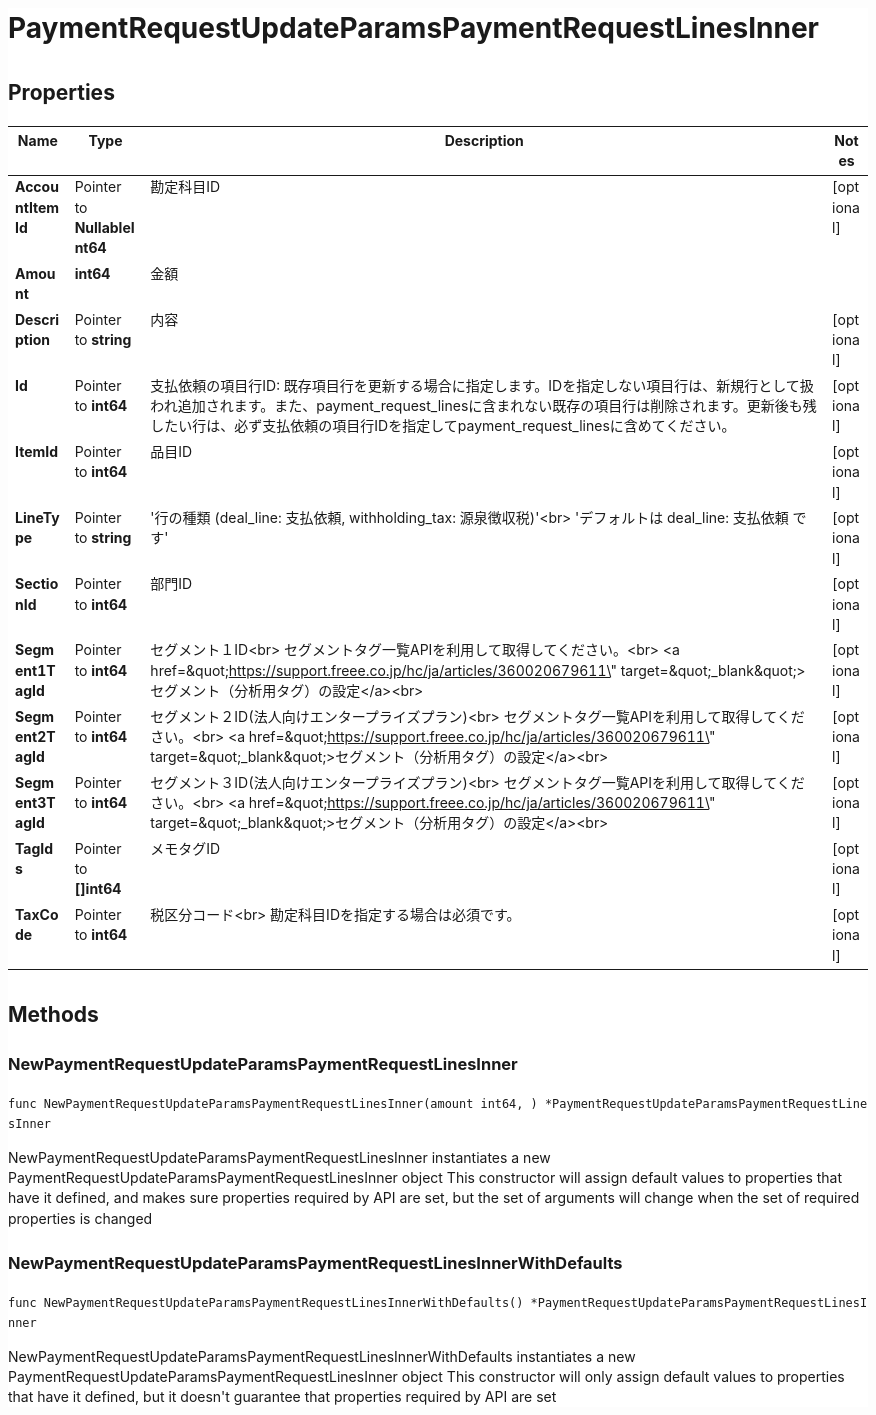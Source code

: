 # PaymentRequestUpdateParamsPaymentRequestLinesInner

## Properties

Name | Type | Description | Notes
------------ | ------------- | ------------- | -------------
**AccountItemId** | Pointer to **NullableInt64** | 勘定科目ID | [optional] 
**Amount** | **int64** | 金額 | 
**Description** | Pointer to **string** | 内容 | [optional] 
**Id** | Pointer to **int64** | 支払依頼の項目行ID: 既存項目行を更新する場合に指定します。IDを指定しない項目行は、新規行として扱われ追加されます。また、payment_request_linesに含まれない既存の項目行は削除されます。更新後も残したい行は、必ず支払依頼の項目行IDを指定してpayment_request_linesに含めてください。 | [optional] 
**ItemId** | Pointer to **int64** | 品目ID | [optional] 
**LineType** | Pointer to **string** | &#39;行の種類 (deal_line: 支払依頼, withholding_tax: 源泉徴収税)&#39;&lt;br&gt; &#39;デフォルトは deal_line: 支払依頼 です&#39;  | [optional] 
**SectionId** | Pointer to **int64** | 部門ID | [optional] 
**Segment1TagId** | Pointer to **int64** | セグメント１ID&lt;br&gt; セグメントタグ一覧APIを利用して取得してください。&lt;br&gt; &lt;a href&#x3D;\&quot;https://support.freee.co.jp/hc/ja/articles/360020679611\&quot; target&#x3D;\&quot;_blank\&quot;&gt;セグメント（分析用タグ）の設定&lt;/a&gt;&lt;br&gt;  | [optional] 
**Segment2TagId** | Pointer to **int64** | セグメント２ID(法人向けエンタープライズプラン)&lt;br&gt; セグメントタグ一覧APIを利用して取得してください。&lt;br&gt; &lt;a href&#x3D;\&quot;https://support.freee.co.jp/hc/ja/articles/360020679611\&quot; target&#x3D;\&quot;_blank\&quot;&gt;セグメント（分析用タグ）の設定&lt;/a&gt;&lt;br&gt;  | [optional] 
**Segment3TagId** | Pointer to **int64** | セグメント３ID(法人向けエンタープライズプラン)&lt;br&gt; セグメントタグ一覧APIを利用して取得してください。&lt;br&gt; &lt;a href&#x3D;\&quot;https://support.freee.co.jp/hc/ja/articles/360020679611\&quot; target&#x3D;\&quot;_blank\&quot;&gt;セグメント（分析用タグ）の設定&lt;/a&gt;&lt;br&gt;  | [optional] 
**TagIds** | Pointer to **[]int64** | メモタグID | [optional] 
**TaxCode** | Pointer to **int64** | 税区分コード&lt;br&gt; 勘定科目IDを指定する場合は必須です。  | [optional] 

## Methods

### NewPaymentRequestUpdateParamsPaymentRequestLinesInner

`func NewPaymentRequestUpdateParamsPaymentRequestLinesInner(amount int64, ) *PaymentRequestUpdateParamsPaymentRequestLinesInner`

NewPaymentRequestUpdateParamsPaymentRequestLinesInner instantiates a new PaymentRequestUpdateParamsPaymentRequestLinesInner object
This constructor will assign default values to properties that have it defined,
and makes sure properties required by API are set, but the set of arguments
will change when the set of required properties is changed

### NewPaymentRequestUpdateParamsPaymentRequestLinesInnerWithDefaults

`func NewPaymentRequestUpdateParamsPaymentRequestLinesInnerWithDefaults() *PaymentRequestUpdateParamsPaymentRequestLinesInner`

NewPaymentRequestUpdateParamsPaymentRequestLinesInnerWithDefaults instantiates a new PaymentRequestUpdateParamsPaymentRequestLinesInner object
This constructor will only assign default values to properties that have it defined,
but it doesn't guarantee that properties required by API are set
